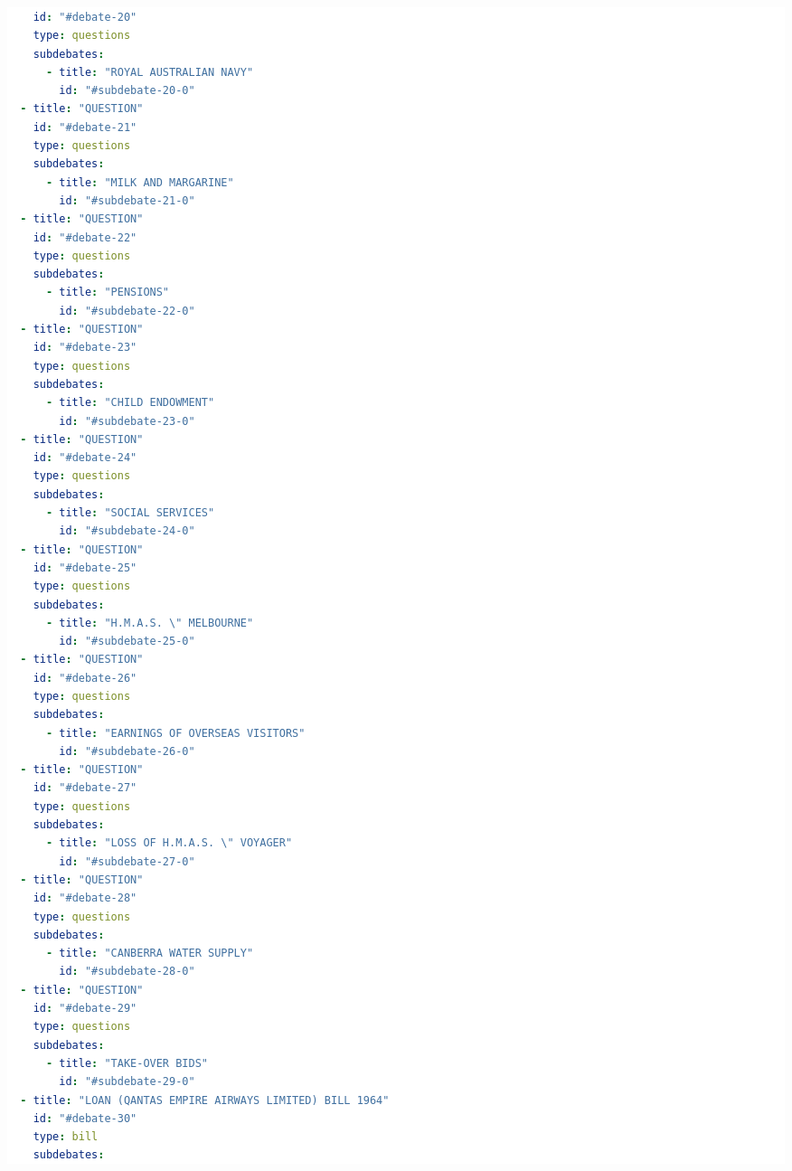 ```yaml
    id: "#debate-20"
    type: questions
    subdebates:
      - title: "ROYAL AUSTRALIAN NAVY"
        id: "#subdebate-20-0"
  - title: "QUESTION"
    id: "#debate-21"
    type: questions
    subdebates:
      - title: "MILK AND MARGARINE"
        id: "#subdebate-21-0"
  - title: "QUESTION"
    id: "#debate-22"
    type: questions
    subdebates:
      - title: "PENSIONS"
        id: "#subdebate-22-0"
  - title: "QUESTION"
    id: "#debate-23"
    type: questions
    subdebates:
      - title: "CHILD ENDOWMENT"
        id: "#subdebate-23-0"
  - title: "QUESTION"
    id: "#debate-24"
    type: questions
    subdebates:
      - title: "SOCIAL SERVICES"
        id: "#subdebate-24-0"
  - title: "QUESTION"
    id: "#debate-25"
    type: questions
    subdebates:
      - title: "H.M.A.S. \" MELBOURNE"
        id: "#subdebate-25-0"
  - title: "QUESTION"
    id: "#debate-26"
    type: questions
    subdebates:
      - title: "EARNINGS OF OVERSEAS VISITORS"
        id: "#subdebate-26-0"
  - title: "QUESTION"
    id: "#debate-27"
    type: questions
    subdebates:
      - title: "LOSS OF H.M.A.S. \" VOYAGER"
        id: "#subdebate-27-0"
  - title: "QUESTION"
    id: "#debate-28"
    type: questions
    subdebates:
      - title: "CANBERRA WATER SUPPLY"
        id: "#subdebate-28-0"
  - title: "QUESTION"
    id: "#debate-29"
    type: questions
    subdebates:
      - title: "TAKE-OVER BIDS"
        id: "#subdebate-29-0"
  - title: "LOAN (QANTAS EMPIRE AIRWAYS LIMITED) BILL 1964"
    id: "#debate-30"
    type: bill
    subdebates:
```